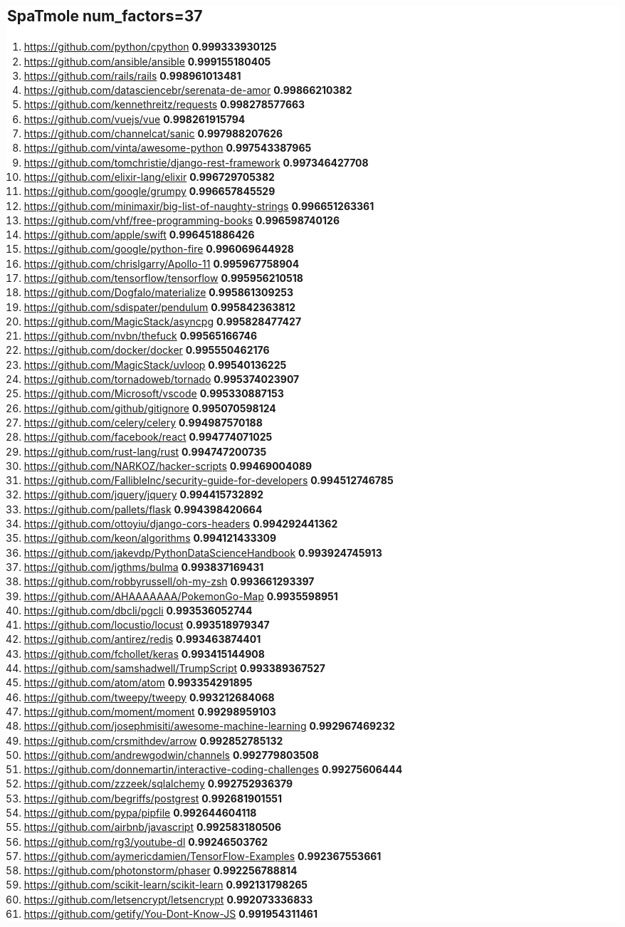 ## SpaTmole num_factors=37

1. https://github.com/python/cpython **0.999333930125**
 1. https://github.com/ansible/ansible **0.999155180405**
 1. https://github.com/rails/rails **0.998961013481**
 1. https://github.com/datasciencebr/serenata-de-amor **0.99866210382**
 1. https://github.com/kennethreitz/requests **0.998278577663**
 1. https://github.com/vuejs/vue **0.998261915794**
 1. https://github.com/channelcat/sanic **0.997988207626**
 1. https://github.com/vinta/awesome-python **0.997543387965**
 1. https://github.com/tomchristie/django-rest-framework **0.997346427708**
 1. https://github.com/elixir-lang/elixir **0.996729705382**
 1. https://github.com/google/grumpy **0.996657845529**
 1. https://github.com/minimaxir/big-list-of-naughty-strings **0.996651263361**
 1. https://github.com/vhf/free-programming-books **0.996598740126**
 1. https://github.com/apple/swift **0.996451886426**
 1. https://github.com/google/python-fire **0.996069644928**
 1. https://github.com/chrislgarry/Apollo-11 **0.995967758904**
 1. https://github.com/tensorflow/tensorflow **0.995956210518**
 1. https://github.com/Dogfalo/materialize **0.995861309253**
 1. https://github.com/sdispater/pendulum **0.995842363812**
 1. https://github.com/MagicStack/asyncpg **0.995828477427**
 1. https://github.com/nvbn/thefuck **0.99565166746**
 1. https://github.com/docker/docker **0.995550462176**
 1. https://github.com/MagicStack/uvloop **0.99540136225**
 1. https://github.com/tornadoweb/tornado **0.995374023907**
 1. https://github.com/Microsoft/vscode **0.995330887153**
 1. https://github.com/github/gitignore **0.995070598124**
 1. https://github.com/celery/celery **0.994987570188**
 1. https://github.com/facebook/react **0.994774071025**
 1. https://github.com/rust-lang/rust **0.994747200735**
 1. https://github.com/NARKOZ/hacker-scripts **0.99469004089**
 1. https://github.com/FallibleInc/security-guide-for-developers **0.994512746785**
 1. https://github.com/jquery/jquery **0.994415732892**
 1. https://github.com/pallets/flask **0.994398420664**
 1. https://github.com/ottoyiu/django-cors-headers **0.994292441362**
 1. https://github.com/keon/algorithms **0.994121433309**
 1. https://github.com/jakevdp/PythonDataScienceHandbook **0.993924745913**
 1. https://github.com/jgthms/bulma **0.993837169431**
 1. https://github.com/robbyrussell/oh-my-zsh **0.993661293397**
 1. https://github.com/AHAAAAAAA/PokemonGo-Map **0.9935598951**
 1. https://github.com/dbcli/pgcli **0.993536052744**
 1. https://github.com/locustio/locust **0.993518979347**
 1. https://github.com/antirez/redis **0.993463874401**
 1. https://github.com/fchollet/keras **0.993415144908**
 1. https://github.com/samshadwell/TrumpScript **0.993389367527**
 1. https://github.com/atom/atom **0.993354291895**
 1. https://github.com/tweepy/tweepy **0.993212684068**
 1. https://github.com/moment/moment **0.99298959103**
 1. https://github.com/josephmisiti/awesome-machine-learning **0.992967469232**
 1. https://github.com/crsmithdev/arrow **0.992852785132**
 1. https://github.com/andrewgodwin/channels **0.992779803508**
 1. https://github.com/donnemartin/interactive-coding-challenges **0.99275606444**
 1. https://github.com/zzzeek/sqlalchemy **0.992752936379**
 1. https://github.com/begriffs/postgrest **0.992681901551**
 1. https://github.com/pypa/pipfile **0.992644604118**
 1. https://github.com/airbnb/javascript **0.992583180506**
 1. https://github.com/rg3/youtube-dl **0.99246503762**
 1. https://github.com/aymericdamien/TensorFlow-Examples **0.992367553661**
 1. https://github.com/photonstorm/phaser **0.992256788814**
 1. https://github.com/scikit-learn/scikit-learn **0.992131798265**
 1. https://github.com/letsencrypt/letsencrypt **0.992073336833**
 1. https://github.com/getify/You-Dont-Know-JS **0.991954311461**